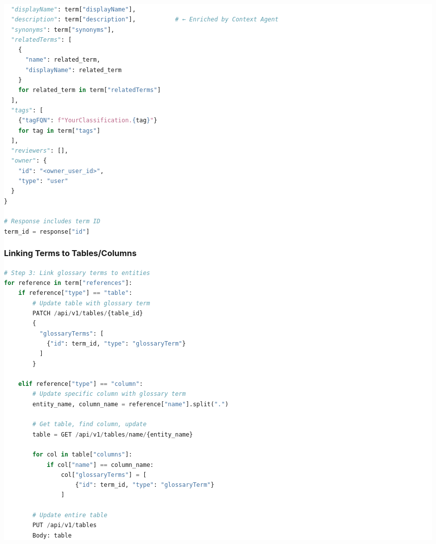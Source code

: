 ```python
  "displayName": term["displayName"],
  "description": term["description"],           # ← Enriched by Context Agent
  "synonyms": term["synonyms"],
  "relatedTerms": [
    {
      "name": related_term,
      "displayName": related_term
    }
    for related_term in term["relatedTerms"]
  ],
  "tags": [
    {"tagFQN": f"YourClassification.{tag}"}
    for tag in term["tags"]
  ],
  "reviewers": [],
  "owner": {
    "id": "<owner_user_id>",
    "type": "user"
  }
}

# Response includes term ID
term_id = response["id"]
```

### Linking Terms to Tables/Columns

```python
# Step 3: Link glossary terms to entities
for reference in term["references"]:
    if reference["type"] == "table":
        # Update table with glossary term
        PATCH /api/v1/tables/{table_id}
        {
          "glossaryTerms": [
            {"id": term_id, "type": "glossaryTerm"}
          ]
        }
    
    elif reference["type"] == "column":
        # Update specific column with glossary term
        entity_name, column_name = reference["name"].split(".")
        
        # Get table, find column, update
        table = GET /api/v1/tables/name/{entity_name}
        
        for col in table["columns"]:
            if col["name"] == column_name:
                col["glossaryTerms"] = [
                    {"id": term_id, "type": "glossaryTerm"}
                ]
        
        # Update entire table
        PUT /api/v1/tables
        Body: table
```
